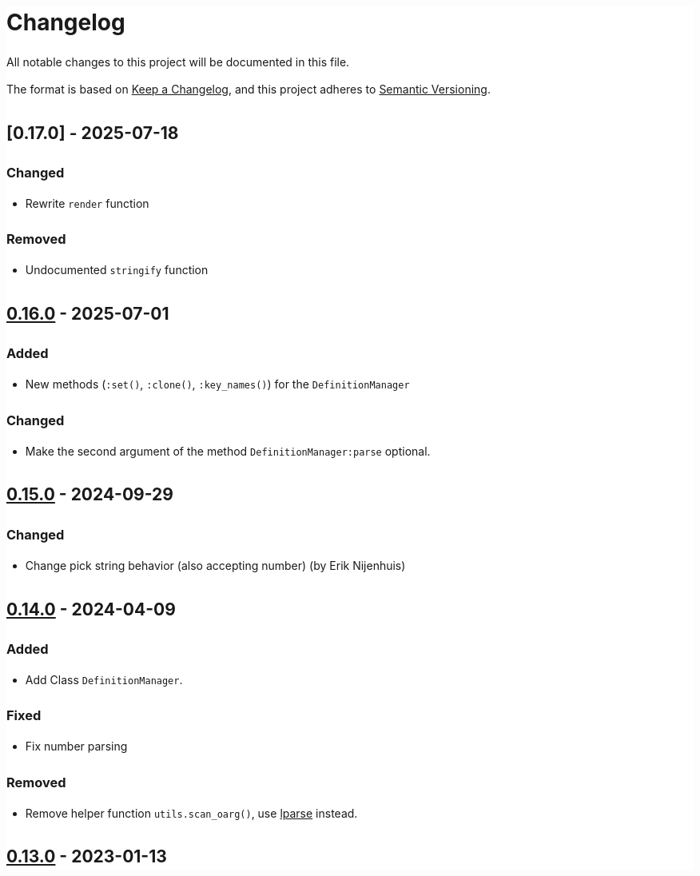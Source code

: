 # Changelog

All notable changes to this project will be documented in this file.

The format is based on [Keep a Changelog](https://keepachangelog.com/en/1.1.0/),
and this project adheres to [Semantic Versioning](https://semver.org/spec/v2.0.0.html).

## [0.17.0] - 2025-07-18

### Changed

- Rewrite `render` function

### Removed

- Undocumented `stringify` function

## [0.16.0] - 2025-07-01

### Added

- New methods (`:set()`, `:clone()`, `:key_names()`) for the `DefinitionManager`

### Changed

- Make the second argument of the method `DefinitionManager:parse` optional.

## [0.15.0] - 2024-09-29

### Changed

- Change pick string behavior (also accepting number) (by Erik Nijenhuis)

## [0.14.0] - 2024-04-09

### Added

- Add Class `DefinitionManager`.

### Fixed

-  Fix number parsing

### Removed

- Remove helper function `utils.scan_oarg()`, use [lparse](https://www.ctan.org/pkg/lparse) instead.

## [0.13.0] - 2023-01-13


[0.16.0]: https://github.com/Josef-Friedrich/luakeys/compare/v0.15.0..v0.16.0
[0.15.0]: https://github.com/Josef-Friedrich/luakeys/compare/v0.14.0..v0.15.0
[0.14.0]: https://github.com/Josef-Friedrich/luakeys/compare/v0.13.0..v0.14.0
[0.13.0]: https://github.com/Josef-Friedrich/luakeys/compare/v0.12.0..v0.13.0
[0.12.0]: https://github.com/Josef-Friedrich/luakeys/compare/v0.11.0..v0.12.0
[0.11.0]: https://github.com/Josef-Friedrich/luakeys/compare/v0.10.0..v0.11.0
[0.10.0]: https://github.com/Josef-Friedrich/luakeys/compare/v0.9.0..v0.10.0
[0.9.0]: https://github.com/Josef-Friedrich/luakeys/compare/v0.8.0..v0.9.0
[0.8.0]: https://github.com/Josef-Friedrich/luakeys/compare/v0.7.0..v0.8.0
[0.7.0]: https://github.com/Josef-Friedrich/luakeys/compare/v0.6.0..v0.7.0
[0.6.0]: https://github.com/Josef-Friedrich/luakeys/compare/v0.5.0..v0.6.0
[0.5.0]: https://github.com/Josef-Friedrich/luakeys/compare/v0.4.0..v0.5.0
[0.4.0]: https://github.com/Josef-Friedrich/luakeys/compare/v0.3.0..v0.4.0
[0.3.0]: https://github.com/Josef-Friedrich/luakeys/compare/v0.2.0..v0.3.0
[0.2.0]: https://github.com/Josef-Friedrich/luakeys/compare/v0.1.0..v0.2.0